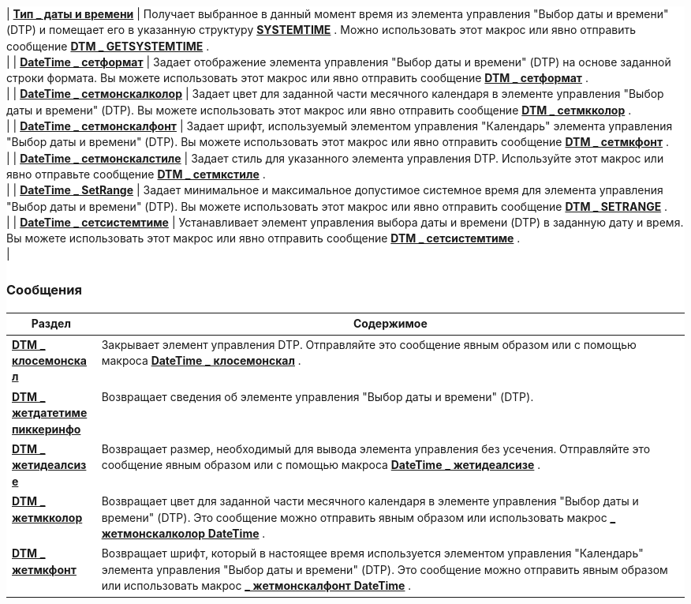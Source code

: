 | [**Тип \_ даты и времени**](/windows/desktop/api/Commctrl/nf-commctrl-datetime_getsystemtime)                 | Получает выбранное в данный момент время из элемента управления "Выбор даты и времени" (DTP) и помещает его в указанную структуру [**SYSTEMTIME**](/windows/desktop/api/minwinbase/ns-minwinbase-systemtime) . Можно использовать этот макрос или явно отправить сообщение [**DTM \_ GETSYSTEMTIME**](dtm-getsystemtime.md) . <br/> |
| [**DateTime \_ сетформат**](/windows/desktop/api/Commctrl/nf-commctrl-datetime_setformat)                         | Задает отображение элемента управления "Выбор даты и времени" (DTP) на основе заданной строки формата. Вы можете использовать этот макрос или явно отправить сообщение [**DTM \_ сетформат**](dtm-setformat.md) . <br/>                                                                          |
| [**DateTime \_ сетмонскалколор**](/windows/desktop/api/Commctrl/nf-commctrl-datetime_setmonthcalcolor)           | Задает цвет для заданной части месячного календаря в элементе управления "Выбор даты и времени" (DTP). Вы можете использовать этот макрос или явно отправить сообщение [**DTM \_ сетмкколор**](dtm-setmccolor.md) . <br/>                                                           |
| [**DateTime \_ сетмонскалфонт**](/windows/desktop/api/Commctrl/nf-commctrl-datetime_setmonthcalfont)             | Задает шрифт, используемый элементом управления "Календарь" элемента управления "Выбор даты и времени" (DTP). Вы можете использовать этот макрос или явно отправить сообщение [**DTM \_ сетмкфонт**](dtm-setmcfont.md) . <br/>                                                                |
| [**DateTime \_ сетмонскалстиле**](/windows/desktop/api/Commctrl/nf-commctrl-datetime_setmonthcalstyle)           | Задает стиль для указанного элемента управления DTP. Используйте этот макрос или явно отправьте сообщение [**DTM \_ сетмкстиле**](dtm-setmcstyle.md) .<br/>                                                                                                                              |
| [**DateTime \_ SetRange**](/windows/desktop/api/Commctrl/nf-commctrl-datetime_setrange)                           | Задает минимальное и максимальное допустимое системное время для элемента управления "Выбор даты и времени" (DTP). Вы можете использовать этот макрос или явно отправить сообщение [**DTM \_ SETRANGE**](dtm-setrange.md) . <br/>                                                                       |
| [**DateTime \_ сетсистемтиме**](/windows/desktop/api/Commctrl/nf-commctrl-datetime_setsystemtime)                 | Устанавливает элемент управления выбора даты и времени (DTP) в заданную дату и время. Вы можете использовать этот макрос или явно отправить сообщение [**DTM \_ сетсистемтиме**](dtm-setsystemtime.md) . <br/>                                                                                       |



 

### <a name="messages"></a>Сообщения



| Раздел                                                           | Содержимое                                                                                                                                                                                                                                                                              |
|-----------------------------------------------------------------|---------------------------------------------------------------------------------------------------------------------------------------------------------------------------------------------------------------------------------------------------------------------------------------|
| [**DTM \_ клосемонскал**](dtm-closemonthcal.md)                 | Закрывает элемент управления DTP. Отправляйте это сообщение явным образом или с помощью макроса [**DateTime \_ клосемонскал**](/windows/desktop/api/Commctrl/nf-commctrl-datetime_closemonthcal) .<br/>                                                                                                                                        |
| [**DTM \_ жетдатетимепиккеринфо**](dtm-getdatetimepickerinfo.md) | Возвращает сведения об элементе управления "Выбор даты и времени" (DTP).<br/>                                                                                                                                                                                                                  |
| [**DTM \_ жетидеалсизе**](dtm-getidealsize.md)                   | Возвращает размер, необходимый для вывода элемента управления без усечения. Отправляйте это сообщение явным образом или с помощью макроса [**DateTime \_ жетидеалсизе**](/windows/desktop/api/Commctrl/nf-commctrl-datetime_getidealsize) .<br/>                                                                                                  |
| [**DTM \_ жетмкколор**](dtm-getmccolor.md)                       | Возвращает цвет для заданной части месячного календаря в элементе управления "Выбор даты и времени" (DTP). Это сообщение можно отправить явным образом или использовать макрос [**\_ жетмонскалколор DateTime**](/windows/desktop/api/Commctrl/nf-commctrl-datetime_getmonthcalcolor) . <br/>                                              |
| [**DTM \_ жетмкфонт**](dtm-getmcfont.md)                         | Возвращает шрифт, который в настоящее время используется элементом управления "Календарь" элемента управления "Выбор даты и времени" (DTP). Это сообщение можно отправить явным образом или использовать макрос [**\_ жетмонскалфонт DateTime**](/windows/desktop/api/Commctrl/nf-commctrl-datetime_getmonthcalfont) . <br/>                                         |